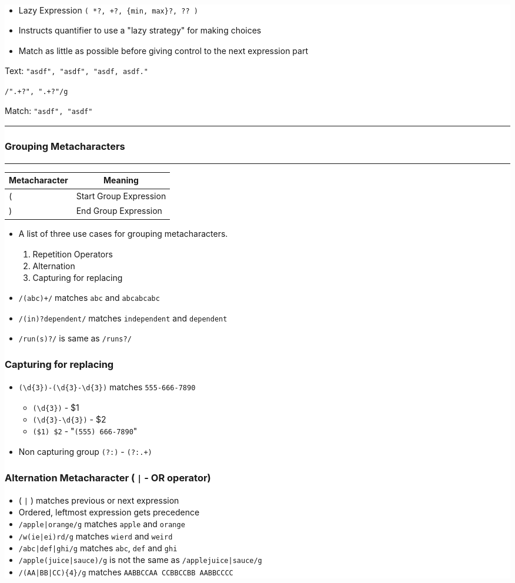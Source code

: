 - Lazy Expression `( *?, +?, {min, max}?, ?? )`

- Instructs quantifier to use a "lazy strategy" for making choices

- Match as little as possible before giving control to the next expression part

Text: `"asdf", "asdf", "asdf, asdf."`

```text
/".+?", ".+?"/g
```

Match: `"asdf", "asdf"`

---

### Grouping Metacharacters

---

| Metacharacter | Meaning                |
| ------------- | ---------------------- |
| (             | Start Group Expression |
| )             | End Group Expression   |

- A list of three use cases for grouping metacharacters.

  1. Repetition Operators
  2. Alternation
  3. Capturing for replacing

- `/(abc)+/` matches `abc` and `abcabcabc`

- `/(in)?dependent/` matches `independent` and `dependent`

- `/run(s)?/` is same as `/runs?/`

### Capturing for replacing

- `(\d{3})-(\d{3}-\d{3})` matches `555-666-7890`

  - `(\d{3})` - $1
  - `(\d{3}-\d{3})` - $2
  - `($1) $2` - "`(555) 666-7890`"

- Non capturing group `(?:)` - `(?:.+)`

### Alternation Metacharacter ( `|` - OR operator)

- ( `|` ) matches previous or next expression
- Ordered, leftmost expression gets precedence
- `/apple|orange/g` matches `apple` and `orange`
- `/w(ie|ei)rd/g` matches `wierd` and `weird`
- `/abc|def|ghi/g` matches `abc`, `def` and `ghi`
- `/apple(juice|sauce)/g` is not the same as `/applejuice|sauce/g`
- `/(AA|BB|CC){4}/g` matches `AABBCCAA CCBBCCBB AABBCCCC`
